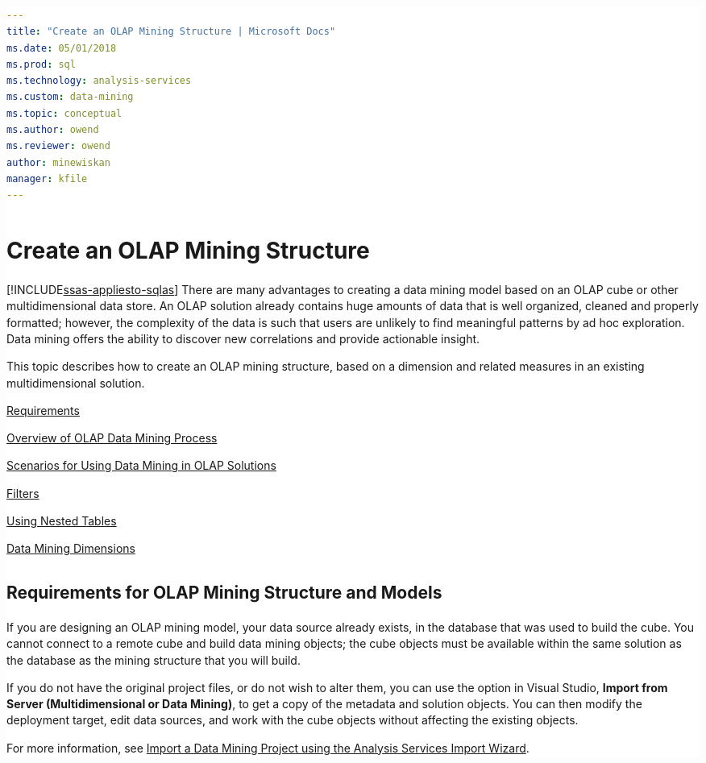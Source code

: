 ```yaml
---
title: "Create an OLAP Mining Structure | Microsoft Docs"
ms.date: 05/01/2018
ms.prod: sql
ms.technology: analysis-services
ms.custom: data-mining
ms.topic: conceptual
ms.author: owend
ms.reviewer: owend
author: minewiskan
manager: kfile
---
```

# Create an OLAP Mining Structure
[!INCLUDE[ssas-appliesto-sqlas](../../includes/ssas-appliesto-sqlas.md)]
  There are many advantages to creating a data mining model based on an OLAP cube or other multidimensional data store. An OLAP solution already contains huge amounts of data that is well organized, cleaned and properly formatted; however, the complexity of the data is such that users are unlikely to find meaningful patterns by ad hoc exploration. Data mining offers the ability to discover new correlations and provide actionable insight.  
  
 This topic describes how to create an OLAP mining structure, based on a dimension and related measures in an existing multidimensional solution.  
  
 [Requirements](#bkmk_Reqs)  
  
 [Overview of OLAP Data Mining Process](#bkmk_Overview)  
  
 [Scenarios for Using Data Mining in OLAP Solutions](#bkmk_OLAP_Scenarios)  
  
 [Filters](#bkmk_Filters)  
  
 [Using Nested Tables](#bkmk_Nested)  
  
 [Data Mining Dimensions](#bkmk_DMDimension)  
  
##  <a name="bkmk_Reqs"></a> Requirements for OLAP Mining Structure and Models  
 If you are designing an OLAP mining model, your data source already exists, in the database that was used to build the cube. You cannot connect to a remote cube and build data mining objects; the cube objects must be available within the same solution as the database as the mining structure that you will build.  
  
 If you do not have the original project files, or do not wish to alter them, you can use the option in Visual Studio, **Import from Server (Multidimensional or Data Mining)**, to get a copy of the metadata and solution objects. You can then modify the deployment target, edit data sources, and work with the cube objects without affecting the existing objects.  
  
 For more information, see [Import a Data Mining Project using the Analysis Services Import Wizard](../../analysis-services/data-mining/import-a-data-mining-project-using-the-analysis-services-import-wizard.md).  
  
